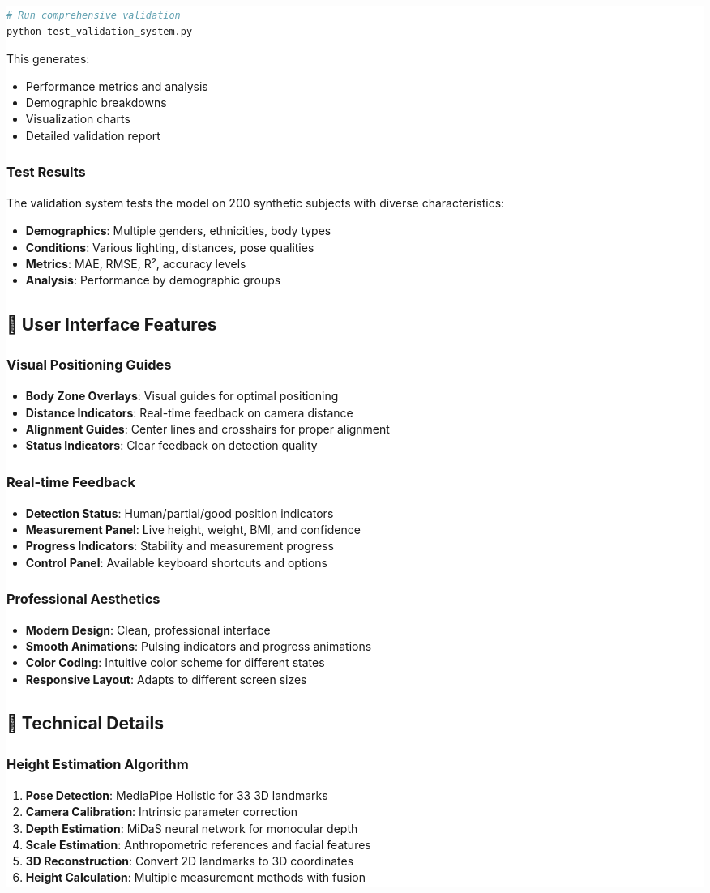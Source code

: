 ```bash
# Run comprehensive validation
python test_validation_system.py
```

This generates:
- Performance metrics and analysis
- Demographic breakdowns
- Visualization charts
- Detailed validation report

### Test Results

The validation system tests the model on 200 synthetic subjects with diverse characteristics:

- **Demographics**: Multiple genders, ethnicities, body types
- **Conditions**: Various lighting, distances, pose qualities
- **Metrics**: MAE, RMSE, R², accuracy levels
- **Analysis**: Performance by demographic groups

## 🎨 User Interface Features

### Visual Positioning Guides

- **Body Zone Overlays**: Visual guides for optimal positioning
- **Distance Indicators**: Real-time feedback on camera distance
- **Alignment Guides**: Center lines and crosshairs for proper alignment
- **Status Indicators**: Clear feedback on detection quality

### Real-time Feedback

- **Detection Status**: Human/partial/good position indicators
- **Measurement Panel**: Live height, weight, BMI, and confidence
- **Progress Indicators**: Stability and measurement progress
- **Control Panel**: Available keyboard shortcuts and options

### Professional Aesthetics

- **Modern Design**: Clean, professional interface
- **Smooth Animations**: Pulsing indicators and progress animations
- **Color Coding**: Intuitive color scheme for different states
- **Responsive Layout**: Adapts to different screen sizes

## 🔬 Technical Details

### Height Estimation Algorithm

1. **Pose Detection**: MediaPipe Holistic for 33 3D landmarks
2. **Camera Calibration**: Intrinsic parameter correction
3. **Depth Estimation**: MiDaS neural network for monocular depth
4. **Scale Estimation**: Anthropometric references and facial features
5. **3D Reconstruction**: Convert 2D landmarks to 3D coordinates
6. **Height Calculation**: Multiple measurement methods with fusion
